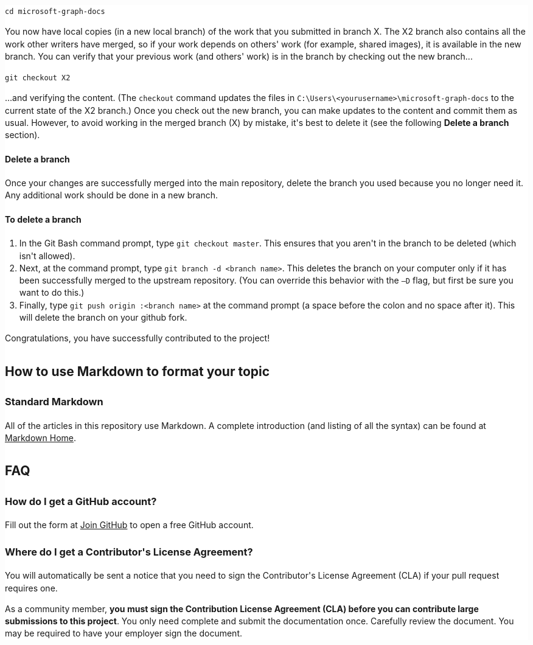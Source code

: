 ```
cd microsoft-graph-docs
```

You now have local copies (in a new local branch) of the work that you submitted in branch X. The X2 branch also contains all the work other writers have merged, so if your work depends on others' work (for example, shared images), it is available in the new branch. You can verify that your previous work (and others' work) is in the branch by checking out the new branch...

```
git checkout X2
```

...and verifying the content. (The `checkout` command updates the files in `C:\Users\<yourusername>\microsoft-graph-docs` to the current state of the X2 branch.) Once you check out the new branch, you can make updates to the content and commit them as usual. However, to avoid working in the merged branch (X) by mistake, it's best to delete it (see the following **Delete a branch** section).

#### Delete a branch

Once your changes are successfully merged into the main repository, delete the branch you used because you no longer need it. Any additional work should be done in a new branch.

#### To delete a branch

1.  In the Git Bash command prompt, type `git checkout master`. This ensures that you aren't in the branch to be deleted (which isn't allowed).
2.  Next, at the command prompt, type `git branch -d <branch name>`. This deletes the branch on your computer only if it has been successfully merged to the upstream repository. (You can override this behavior with the `–D` flag, but first be sure you want to do this.)
3.  Finally, type `git push origin :<branch name>` at the command prompt (a space before the colon and no space after it). This will delete the branch on your github fork.

Congratulations, you have successfully contributed to the project!

## How to use Markdown to format your topic

### Standard Markdown

All of the articles in this repository use Markdown. A complete introduction (and listing of all the syntax) can be found at [Markdown Home](http://daringfireball.net/projects/markdown/).

## FAQ

### How do I get a GitHub account?

Fill out the form at [Join GitHub](https://github.com/join) to open a free GitHub account.

### Where do I get a Contributor's License Agreement?

You will automatically be sent a notice that you need to sign the Contributor's License Agreement (CLA) if your pull request requires one.

As a community member, **you must sign the Contribution License Agreement (CLA) before you can contribute large submissions to this project**. You only need complete and submit the documentation once. Carefully review the document. You may be required to have your employer sign the document.
